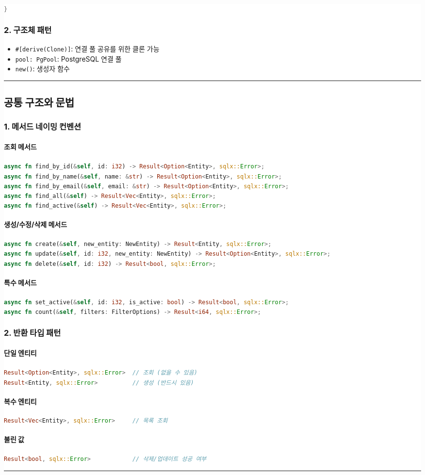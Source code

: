 ```rust
}
```

### 2. 구조체 패턴
- `#[derive(Clone)]`: 연결 풀 공유를 위한 클론 가능
- `pool: PgPool`: PostgreSQL 연결 풀
- `new()`: 생성자 함수

---

## 공통 구조와 문법

### 1. 메서드 네이밍 컨벤션

#### 조회 메서드
```rust
async fn find_by_id(&self, id: i32) -> Result<Option<Entity>, sqlx::Error>;
async fn find_by_name(&self, name: &str) -> Result<Option<Entity>, sqlx::Error>;
async fn find_by_email(&self, email: &str) -> Result<Option<Entity>, sqlx::Error>;
async fn find_all(&self) -> Result<Vec<Entity>, sqlx::Error>;
async fn find_active(&self) -> Result<Vec<Entity>, sqlx::Error>;
```

#### 생성/수정/삭제 메서드
```rust
async fn create(&self, new_entity: NewEntity) -> Result<Entity, sqlx::Error>;
async fn update(&self, id: i32, new_entity: NewEntity) -> Result<Option<Entity>, sqlx::Error>;
async fn delete(&self, id: i32) -> Result<bool, sqlx::Error>;
```

#### 특수 메서드
```rust
async fn set_active(&self, id: i32, is_active: bool) -> Result<bool, sqlx::Error>;
async fn count(&self, filters: FilterOptions) -> Result<i64, sqlx::Error>;
```

### 2. 반환 타입 패턴

#### 단일 엔티티
```rust
Result<Option<Entity>, sqlx::Error>  // 조회 (없을 수 있음)
Result<Entity, sqlx::Error>          // 생성 (반드시 있음)
```

#### 복수 엔티티
```rust
Result<Vec<Entity>, sqlx::Error>     // 목록 조회
```

#### 불린 값
```rust
Result<bool, sqlx::Error>            // 삭제/업데이트 성공 여부
```

---